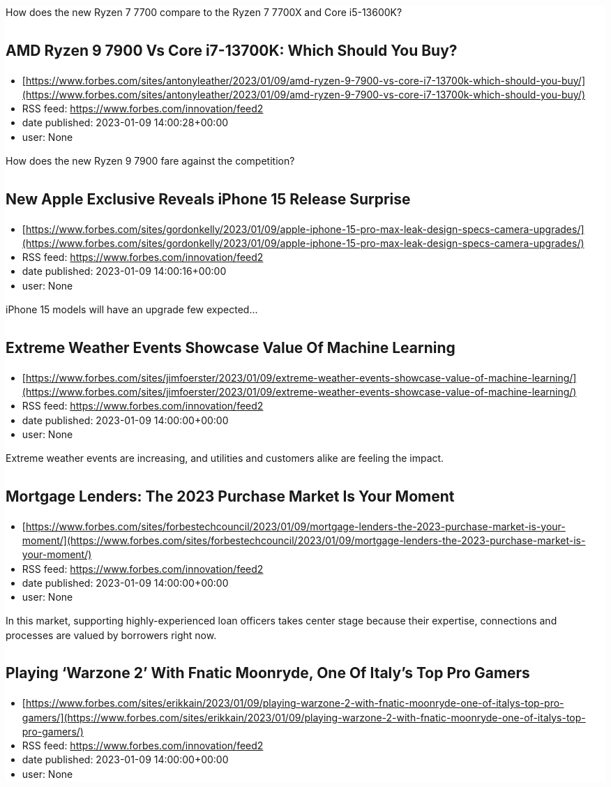 How does the new Ryzen 7 7700 compare to the Ryzen 7 7700X and Core i5-13600K?

## AMD Ryzen 9 7900 Vs Core i7-13700K: Which Should You Buy?
 - [https://www.forbes.com/sites/antonyleather/2023/01/09/amd-ryzen-9-7900-vs-core-i7-13700k-which-should-you-buy/](https://www.forbes.com/sites/antonyleather/2023/01/09/amd-ryzen-9-7900-vs-core-i7-13700k-which-should-you-buy/)
 - RSS feed: https://www.forbes.com/innovation/feed2
 - date published: 2023-01-09 14:00:28+00:00
 - user: None

How does the new Ryzen 9 7900 fare against the competition?

## New Apple Exclusive Reveals iPhone 15 Release Surprise
 - [https://www.forbes.com/sites/gordonkelly/2023/01/09/apple-iphone-15-pro-max-leak-design-specs-camera-upgrades/](https://www.forbes.com/sites/gordonkelly/2023/01/09/apple-iphone-15-pro-max-leak-design-specs-camera-upgrades/)
 - RSS feed: https://www.forbes.com/innovation/feed2
 - date published: 2023-01-09 14:00:16+00:00
 - user: None

iPhone 15 models will have an upgrade few expected...

## Extreme Weather Events Showcase Value Of Machine Learning
 - [https://www.forbes.com/sites/jimfoerster/2023/01/09/extreme-weather-events-showcase-value-of-machine-learning/](https://www.forbes.com/sites/jimfoerster/2023/01/09/extreme-weather-events-showcase-value-of-machine-learning/)
 - RSS feed: https://www.forbes.com/innovation/feed2
 - date published: 2023-01-09 14:00:00+00:00
 - user: None

Extreme weather events are increasing, and utilities and customers alike are feeling the impact.

## Mortgage Lenders: The 2023 Purchase Market Is Your Moment
 - [https://www.forbes.com/sites/forbestechcouncil/2023/01/09/mortgage-lenders-the-2023-purchase-market-is-your-moment/](https://www.forbes.com/sites/forbestechcouncil/2023/01/09/mortgage-lenders-the-2023-purchase-market-is-your-moment/)
 - RSS feed: https://www.forbes.com/innovation/feed2
 - date published: 2023-01-09 14:00:00+00:00
 - user: None

In this market, supporting highly-experienced loan officers takes center stage because their expertise, connections and processes are valued by borrowers right now.

## Playing ‘Warzone 2’ With Fnatic Moonryde, One Of Italy’s Top Pro Gamers
 - [https://www.forbes.com/sites/erikkain/2023/01/09/playing-warzone-2-with-fnatic-moonryde-one-of-italys-top-pro-gamers/](https://www.forbes.com/sites/erikkain/2023/01/09/playing-warzone-2-with-fnatic-moonryde-one-of-italys-top-pro-gamers/)
 - RSS feed: https://www.forbes.com/innovation/feed2
 - date published: 2023-01-09 14:00:00+00:00
 - user: None
